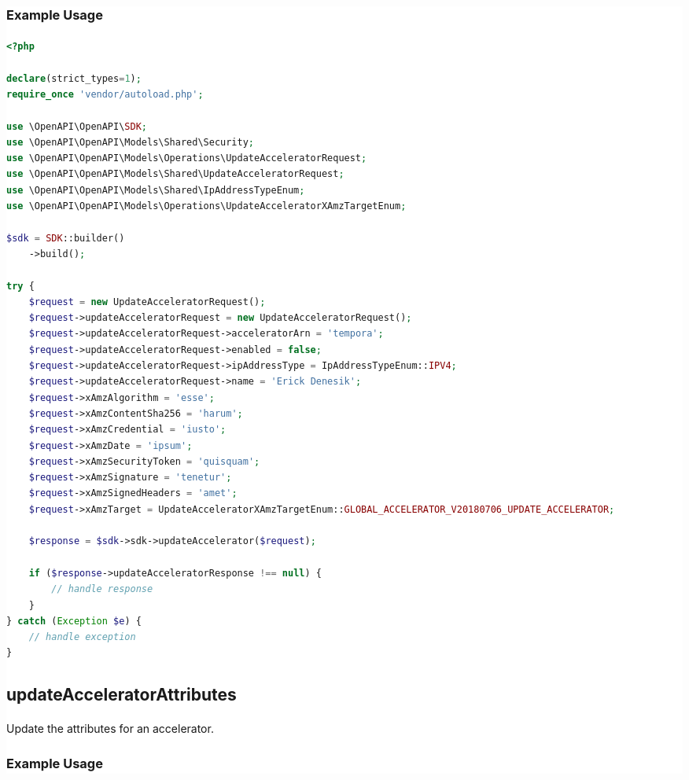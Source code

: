 ### Example Usage

```php
<?php

declare(strict_types=1);
require_once 'vendor/autoload.php';

use \OpenAPI\OpenAPI\SDK;
use \OpenAPI\OpenAPI\Models\Shared\Security;
use \OpenAPI\OpenAPI\Models\Operations\UpdateAcceleratorRequest;
use \OpenAPI\OpenAPI\Models\Shared\UpdateAcceleratorRequest;
use \OpenAPI\OpenAPI\Models\Shared\IpAddressTypeEnum;
use \OpenAPI\OpenAPI\Models\Operations\UpdateAcceleratorXAmzTargetEnum;

$sdk = SDK::builder()
    ->build();

try {
    $request = new UpdateAcceleratorRequest();
    $request->updateAcceleratorRequest = new UpdateAcceleratorRequest();
    $request->updateAcceleratorRequest->acceleratorArn = 'tempora';
    $request->updateAcceleratorRequest->enabled = false;
    $request->updateAcceleratorRequest->ipAddressType = IpAddressTypeEnum::IPV4;
    $request->updateAcceleratorRequest->name = 'Erick Denesik';
    $request->xAmzAlgorithm = 'esse';
    $request->xAmzContentSha256 = 'harum';
    $request->xAmzCredential = 'iusto';
    $request->xAmzDate = 'ipsum';
    $request->xAmzSecurityToken = 'quisquam';
    $request->xAmzSignature = 'tenetur';
    $request->xAmzSignedHeaders = 'amet';
    $request->xAmzTarget = UpdateAcceleratorXAmzTargetEnum::GLOBAL_ACCELERATOR_V20180706_UPDATE_ACCELERATOR;

    $response = $sdk->sdk->updateAccelerator($request);

    if ($response->updateAcceleratorResponse !== null) {
        // handle response
    }
} catch (Exception $e) {
    // handle exception
}
```

## updateAcceleratorAttributes

Update the attributes for an accelerator. 

### Example Usage
